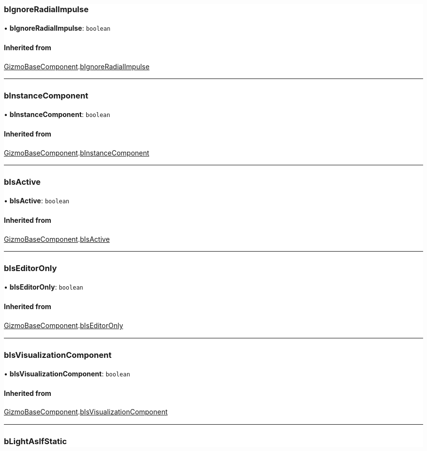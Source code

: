 ### bIgnoreRadialImpulse

• **bIgnoreRadialImpulse**: `boolean`

#### Inherited from

[GizmoBaseComponent](ue_ue.GizmoBaseComponent.md).[bIgnoreRadialImpulse](ue_ue.GizmoBaseComponent.md#bignoreradialimpulse)

___

### bInstanceComponent

• **bInstanceComponent**: `boolean`

#### Inherited from

[GizmoBaseComponent](ue_ue.GizmoBaseComponent.md).[bInstanceComponent](ue_ue.GizmoBaseComponent.md#binstancecomponent)

___

### bIsActive

• **bIsActive**: `boolean`

#### Inherited from

[GizmoBaseComponent](ue_ue.GizmoBaseComponent.md).[bIsActive](ue_ue.GizmoBaseComponent.md#bisactive)

___

### bIsEditorOnly

• **bIsEditorOnly**: `boolean`

#### Inherited from

[GizmoBaseComponent](ue_ue.GizmoBaseComponent.md).[bIsEditorOnly](ue_ue.GizmoBaseComponent.md#biseditoronly)

___

### bIsVisualizationComponent

• **bIsVisualizationComponent**: `boolean`

#### Inherited from

[GizmoBaseComponent](ue_ue.GizmoBaseComponent.md).[bIsVisualizationComponent](ue_ue.GizmoBaseComponent.md#bisvisualizationcomponent)

___

### bLightAsIfStatic
